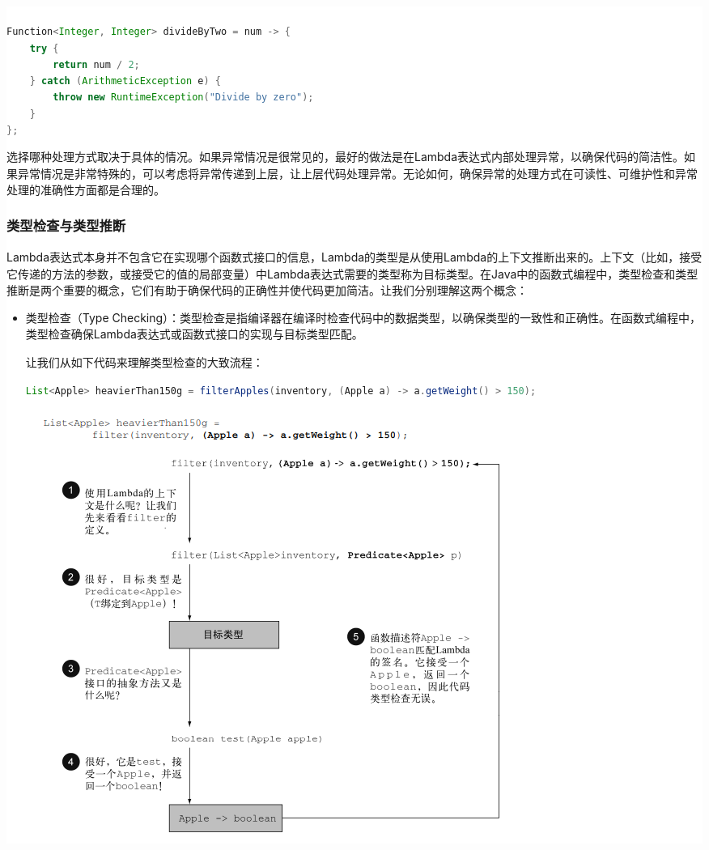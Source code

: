 ``` java

Function<Integer, Integer> divideByTwo = num -> {
    try {
        return num / 2;
    } catch (ArithmeticException e) {
        throw new RuntimeException("Divide by zero");
    }
};

```

选择哪种处理方式取决于具体的情况。如果异常情况是很常见的，最好的做法是在Lambda表达式内部处理异常，以确保代码的简洁性。如果异常情况是非常特殊的，可以考虑将异常传递到上层，让上层代码处理异常。无论如何，确保异常的处理方式在可读性、可维护性和异常处理的准确性方面都是合理的。

### 类型检查与类型推断

Lambda表达式本身并不包含它在实现哪个函数式接口的信息，Lambda的类型是从使用Lambda的上下文推断出来的。上下文（比如，接受它传递的方法的参数，或接受它的值的局部变量）中Lambda表达式需要的类型称为目标类型。在Java中的函数式编程中，类型检查和类型推断是两个重要的概念，它们有助于确保代码的正确性并使代码更加简洁。让我们分别理解这两个概念：

* 类型检查（Type Checking）：类型检查是指编译器在编译时检查代码中的数据类型，以确保类型的一致性和正确性。在函数式编程中，类型检查确保Lambda表达式或函数式接口的实现与目标类型匹配。

    让我们从如下代码来理解类型检查的大致流程：

    ``` java
    List<Apple> heavierThan150g = filterApples(inventory, (Apple a) -> a.getWeight() > 150);
    ```

    ![类型检查](/images/type_checking.jpg)
